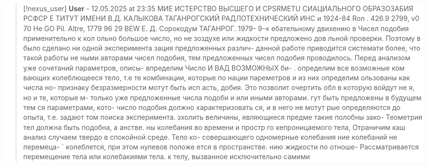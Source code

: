 >[!nexus_user] **User** - 12.05.2025 at 23:35
> МИЕ ИСТЕРСТВО ВЫСШЕГО И CPSRMETU
> СИАЦИАЛЬНОГО ОБРАЗОЗАБИЯ
> РСФСР
> Е
> ТИТУТ ИМЕНИ В.Д. КАЛЫКОВА
> ТАГАНРОГСКИЙ РАДЛОТЕХНИЧЕСКИЙ ИНС
> и 1924-84 Ron . 426.9
> 2799, v0 70 He GO
> Pil. Altre, 1779
> 96 29 BEW
> Е. Д. Сорокодум
> ТАГАНРОГ.
> 1979- 9-«
> ебательному двихению в
> Чисел подобия применительно к кол
> ольно большое число, но не
> зоздухе или жидкости предложено дов
> льной проверки. Поэтому в
> было сделано ни одной эксперимента
> зация предложенных различ-
> данной работе приводится системати
> более, что такой работы не
> ными авторами чисел подобия, тем
> предложенных чисел подобия
> проводилось. Перед анализом уже
> сочетаний параметров, описы-
> впределим Число И ВАД ВОЗМОЖНЫХ
> би-
> . определим все возможные ком
> вающих колеблющееся тело, т.е
> те комбинации, которые по
> нации пареметров и из них определим
> ользованы как числа но-
> признаку безразмерности мотут быть исп
> асть,
> добия. Это позволит очертить обл
> в которую войдут не
> я, но и те, которые м-
> только уже предложенные числа подоби
> и или иными авторами.
> гут быть предложены в будущем тем
> ся параметрами, кото-
> число подобия должно характеризовать
> ся, и в него не мотут
> рые определяются до опыта, т.е. задают
> том поиска эксперимента.
> зхолить величины, являющиеся предме
> такие полобны зако-
> Теометрия тел должна быть подобна, а
> анстве.
> ны колебания во времени и простр
> го кепроницаемого тела,
> Отраничим каш анализ случаем твердо
> в спокойной среде. Тело ко-
> совершающего одномерные колебания
> ние колебаний не перемеца-
> ` колеблется, при этом нулевов положе
> ется в пространстве.
> нию
> жидкости по отноше-
> Рассматривается перемещение тела или
> колебакиями тела.
> к телу, вызванное исключительно самими